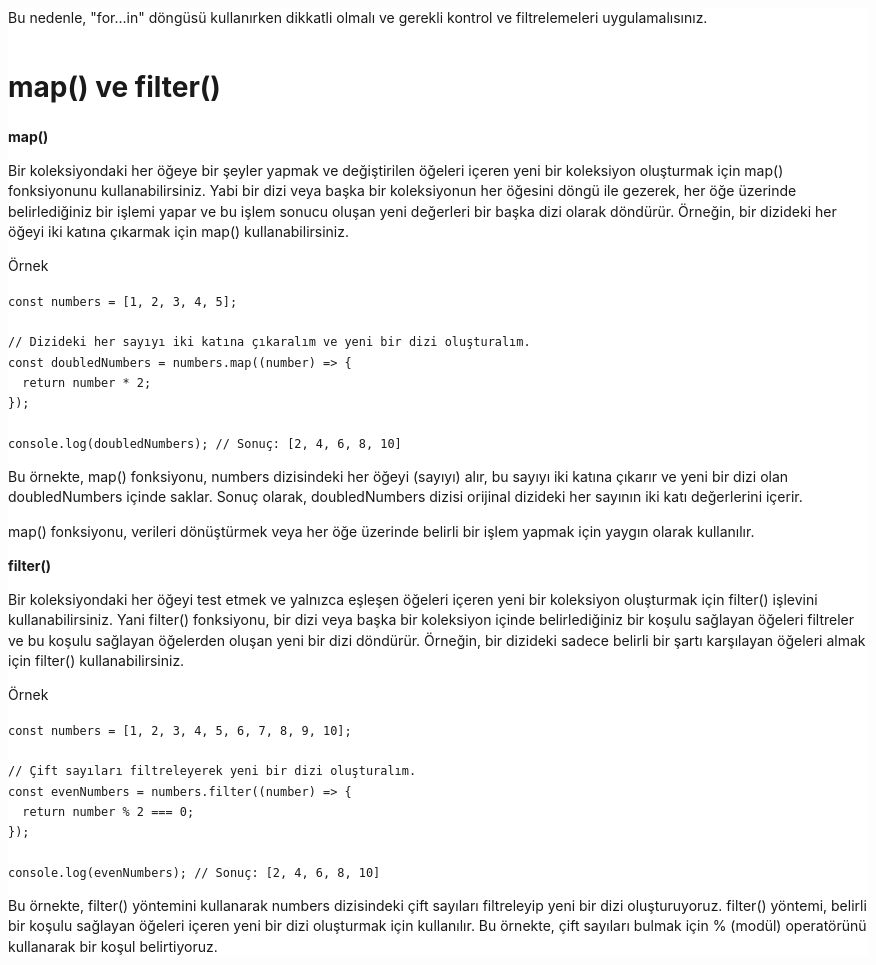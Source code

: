 Bu nedenle, "for...in" döngüsü kullanırken dikkatli olmalı ve gerekli kontrol ve filtrelemeleri uygulamalısınız.

# map() ve filter()

**map()**

Bir koleksiyondaki her öğeye bir şeyler yapmak ve değiştirilen öğeleri içeren yeni bir koleksiyon oluşturmak için map() fonksiyonunu kullanabilirsiniz. Yabi bir dizi veya başka bir koleksiyonun her öğesini döngü ile gezerek, her öğe üzerinde belirlediğiniz bir işlemi yapar ve bu işlem sonucu oluşan yeni değerleri bir başka dizi olarak döndürür. Örneğin, bir dizideki her öğeyi iki katına çıkarmak için map() kullanabilirsiniz.

Örnek

```
const numbers = [1, 2, 3, 4, 5];

// Dizideki her sayıyı iki katına çıkaralım ve yeni bir dizi oluşturalım.
const doubledNumbers = numbers.map((number) => {
  return number * 2;
});

console.log(doubledNumbers); // Sonuç: [2, 4, 6, 8, 10]
```

Bu örnekte, map() fonksiyonu, numbers dizisindeki her öğeyi (sayıyı) alır, bu sayıyı iki katına çıkarır ve yeni bir dizi olan doubledNumbers içinde saklar. Sonuç olarak, doubledNumbers dizisi orijinal dizideki her sayının iki katı değerlerini içerir.

map() fonksiyonu, verileri dönüştürmek veya her öğe üzerinde belirli bir işlem yapmak için yaygın olarak kullanılır.

**filter()**

Bir koleksiyondaki her öğeyi test etmek ve yalnızca eşleşen öğeleri içeren yeni bir koleksiyon oluşturmak için filter() işlevini kullanabilirsiniz. Yani filter() fonksiyonu, bir dizi veya başka bir koleksiyon içinde belirlediğiniz bir koşulu sağlayan öğeleri filtreler ve bu koşulu sağlayan öğelerden oluşan yeni bir dizi döndürür. Örneğin, bir dizideki sadece belirli bir şartı karşılayan öğeleri almak için filter() kullanabilirsiniz.

Örnek

```
const numbers = [1, 2, 3, 4, 5, 6, 7, 8, 9, 10];

// Çift sayıları filtreleyerek yeni bir dizi oluşturalım.
const evenNumbers = numbers.filter((number) => {
  return number % 2 === 0;
});

console.log(evenNumbers); // Sonuç: [2, 4, 6, 8, 10]
```

Bu örnekte, filter() yöntemini kullanarak numbers dizisindeki çift sayıları filtreleyip yeni bir dizi oluşturuyoruz. filter() yöntemi, belirli bir koşulu sağlayan öğeleri içeren yeni bir dizi oluşturmak için kullanılır. Bu örnekte, çift sayıları bulmak için % (modül) operatörünü kullanarak bir koşul belirtiyoruz.
